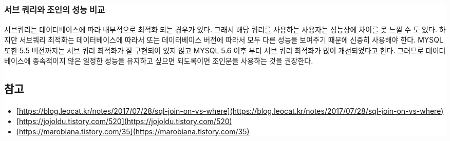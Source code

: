 ### 서브 쿼리와 조인의 성능 비교

서브쿼리는 데이터베이스에 따라 내부적으로 최적화 되는 경우가 있다. 그래서 해당 쿼리를 사용하는 사용자는 성능상에 차이를 못 느낄 수 도 있다. 하지만 서브쿼리 최적화는 데이터베이스에 따라서 또는 데이터베이스 버전에 따라서 모두 다른 성능을 보여주기 때문에 신중히 사용해야 한다. MYSQL 또한 5.5 버전까지는 서브 쿼리 최적화가 잘 구현되어 있지 않고 MYSQL 5.6 이후 부터 서브 쿼리 최적화가 많이 개선되었다고 한다. 그러므로 데이터베이스에 종속적이지 않은 일정한 성능을 유지하고 싶으면 되도록이면 조인문을 사용하는 것을 권장한다.

## 참고

* [https://blog.leocat.kr/notes/2017/07/28/sql-join-on-vs-where](https://blog.leocat.kr/notes/2017/07/28/sql-join-on-vs-where)
* [https://jojoldu.tistory.com/520](https://jojoldu.tistory.com/520)
* [https://marobiana.tistory.com/35](https://marobiana.tistory.com/35)

